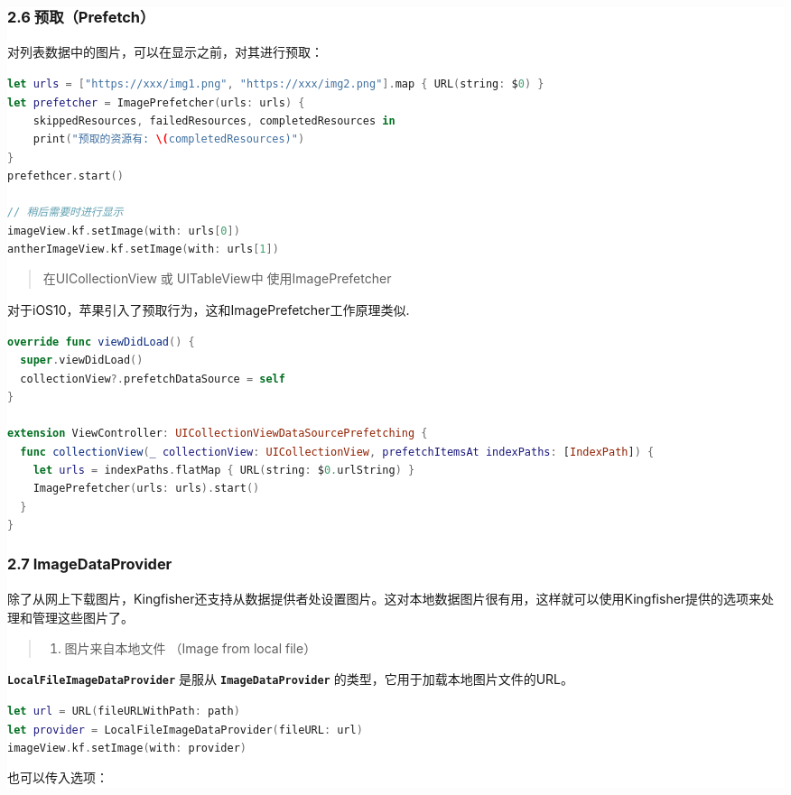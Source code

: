 
### 2.6 预取（Prefetch）

对列表数据中的图片，可以在显示之前，对其进行预取：

```swift
let urls = ["https://xxx/img1.png", "https://xxx/img2.png"].map { URL(string: $0) }
let prefetcher = ImagePrefetcher(urls: urls) {
	skippedResources, failedResources, completedResources in
	print("预取的资源有: \(completedResources)")
}
prefethcer.start()

// 稍后需要时进行显示
imageView.kf.setImage(with: urls[0])
antherImageView.kf.setImage(with: urls[1])
```



> 在UICollectionView 或 UITableView中 使用ImagePrefetcher

对于iOS10，苹果引入了预取行为，这和ImagePrefetcher工作原理类似.

```swift
override func viewDidLoad() {
  super.viewDidLoad()
  collectionView?.prefetchDataSource = self
}

extension ViewController: UICollectionViewDataSourcePrefetching {
  func collectionView(_ collectionView: UICollectionView, prefetchItemsAt indexPaths: [IndexPath]) {
    let urls = indexPaths.flatMap { URL(string: $0.urlString) }
    ImagePrefetcher(urls: urls).start()
  }
}
```



### 2.7 ImageDataProvider

除了从网上下载图片，Kingfisher还支持从数据提供者处设置图片。这对本地数据图片很有用，这样就可以使用Kingfisher提供的选项来处理和管理这些图片了。



> 1. 图片来自本地文件 （Image from local file）

**`LocalFileImageDataProvider`** 是服从 **`ImageDataProvider`** 的类型，它用于加载本地图片文件的URL。

```swift
let url = URL(fileURLWithPath: path)
let provider = LocalFileImageDataProvider(fileURL: url)
imageView.kf.setImage(with: provider)
```

也可以传入选项：
